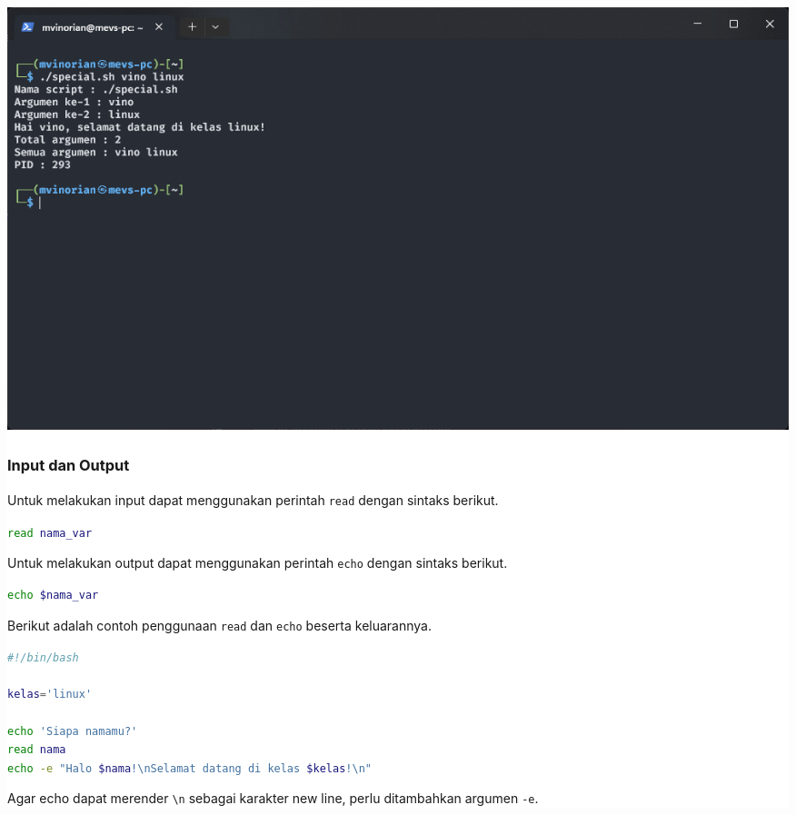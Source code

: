 ![variable-2](assets/2.6-variable-2.png)

### Input dan Output

Untuk melakukan input dapat menggunakan perintah `read` dengan sintaks berikut.

```sh
read nama_var
```

Untuk melakukan output dapat menggunakan perintah `echo` dengan sintaks berikut.

```sh
echo $nama_var
```

Berikut adalah contoh penggunaan `read` dan `echo` beserta keluarannya.

```sh
#!/bin/bash

kelas='linux'

echo 'Siapa namamu?'
read nama
echo -e "Halo $nama!\nSelamat datang di kelas $kelas!\n"
```

Agar echo dapat merender `\n` sebagai karakter new line, perlu ditambahkan argumen `-e`.
